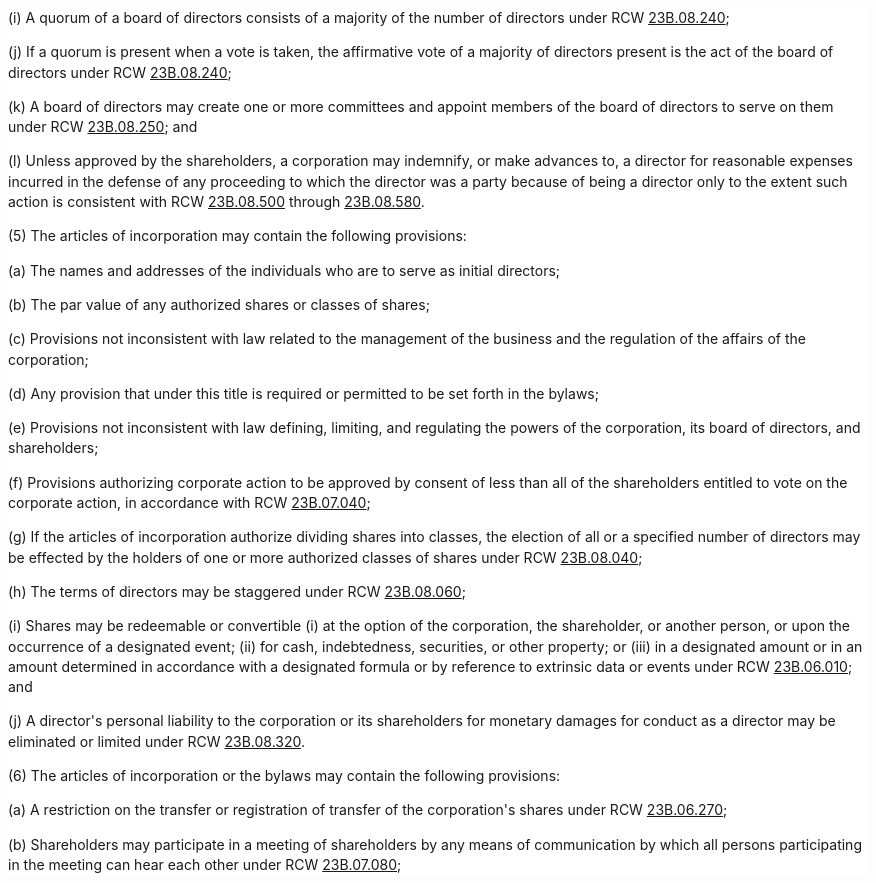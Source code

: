(i) A quorum of a board of directors consists of a majority of the number of directors under RCW <a href="#rcw23B.08.240" target="_blank">23B.08.240</a>;

(j) If a quorum is present when a vote is taken, the affirmative vote of a majority of directors present is the act of the board of directors under RCW <a href="#rcw23B.08.240" target="_blank">23B.08.240</a>;

(k) A board of directors may create one or more committees and appoint members of the board of directors to serve on them under RCW <a href="#rcw23B.08.250" target="_blank">23B.08.250</a>; and

(l) Unless approved by the shareholders, a corporation may indemnify, or make advances to, a director for reasonable expenses incurred in the defense of any proceeding to which the director was a party because of being a director only to the extent such action is consistent with RCW <a href="#rcw23B.08.500" target="_blank">23B.08.500</a> through <a href="#rcw23B.08.580" target="_blank">23B.08.580</a>.

(5) The articles of incorporation may contain the following provisions:

(a) The names and addresses of the individuals who are to serve as initial directors;

(b) The par value of any authorized shares or classes of shares;

(c) Provisions not inconsistent with law related to the management of the business and the regulation of the affairs of the corporation;

(d) Any provision that under this title is required or permitted to be set forth in the bylaws;

(e) Provisions not inconsistent with law defining, limiting, and regulating the powers of the corporation, its board of directors, and shareholders;

(f) Provisions authorizing corporate action to be approved by consent of less than all of the shareholders entitled to vote on the corporate action, in accordance with RCW <a href="#rcw23B.07.040" target="_blank">23B.07.040</a>;

(g) If the articles of incorporation authorize dividing shares into classes, the election of all or a specified number of directors may be effected by the holders of one or more authorized classes of shares under RCW <a href="#rcw23B.08.040" target="_blank">23B.08.040</a>;

(h) The terms of directors may be staggered under RCW <a href="#rcw23B.08.060" target="_blank">23B.08.060</a>;

(i) Shares may be redeemable or convertible (i) at the option of the corporation, the shareholder, or another person, or upon the occurrence of a designated event; (ii) for cash, indebtedness, securities, or other property; or (iii) in a designated amount or in an amount determined in accordance with a designated formula or by reference to extrinsic data or events under RCW <a href="#rcw23B.06.010" target="_blank">23B.06.010</a>; and

(j) A director's personal liability to the corporation or its shareholders for monetary damages for conduct as a director may be eliminated or limited under RCW <a href="#rcw23B.08.320" target="_blank">23B.08.320</a>.

(6) The articles of incorporation or the bylaws may contain the following provisions:

(a) A restriction on the transfer or registration of transfer of the corporation's shares under RCW <a href="#rcw23B.06.270" target="_blank">23B.06.270</a>;

(b) Shareholders may participate in a meeting of shareholders by any means of communication by which all persons participating in the meeting can hear each other under RCW <a href="#rcw23B.07.080" target="_blank">23B.07.080</a>;
